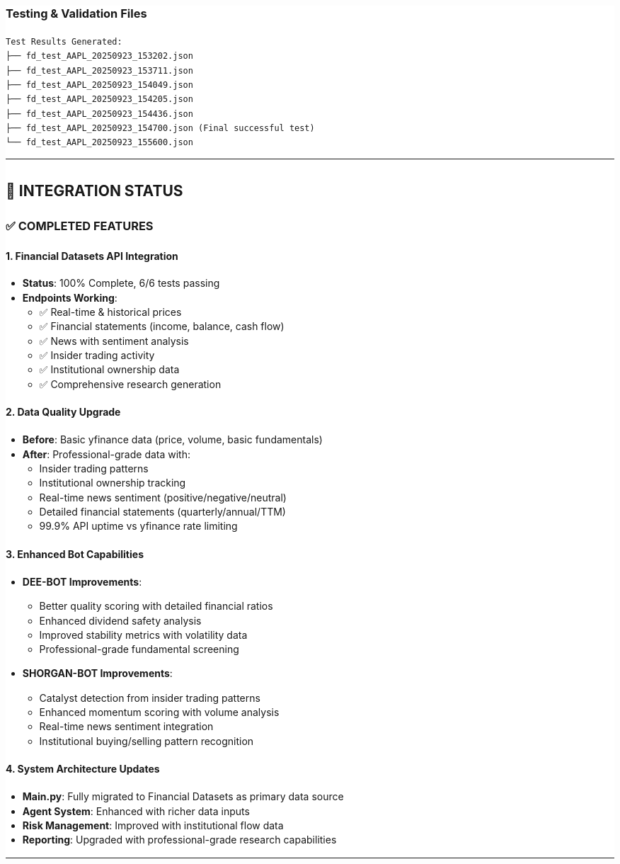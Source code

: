 ### Testing & Validation Files
```
Test Results Generated:
├── fd_test_AAPL_20250923_153202.json
├── fd_test_AAPL_20250923_153711.json
├── fd_test_AAPL_20250923_154049.json
├── fd_test_AAPL_20250923_154205.json
├── fd_test_AAPL_20250923_154436.json
├── fd_test_AAPL_20250923_154700.json (Final successful test)
└── fd_test_AAPL_20250923_155600.json
```

---

## 🚀 INTEGRATION STATUS

### ✅ COMPLETED FEATURES

#### 1. Financial Datasets API Integration
- **Status**: 100% Complete, 6/6 tests passing
- **Endpoints Working**:
  - ✅ Real-time & historical prices
  - ✅ Financial statements (income, balance, cash flow)
  - ✅ News with sentiment analysis
  - ✅ Insider trading activity
  - ✅ Institutional ownership data
  - ✅ Comprehensive research generation

#### 2. Data Quality Upgrade
- **Before**: Basic yfinance data (price, volume, basic fundamentals)
- **After**: Professional-grade data with:
  - Insider trading patterns
  - Institutional ownership tracking
  - Real-time news sentiment (positive/negative/neutral)
  - Detailed financial statements (quarterly/annual/TTM)
  - 99.9% API uptime vs yfinance rate limiting

#### 3. Enhanced Bot Capabilities
- **DEE-BOT Improvements**:
  - Better quality scoring with detailed financial ratios
  - Enhanced dividend safety analysis
  - Improved stability metrics with volatility data
  - Professional-grade fundamental screening

- **SHORGAN-BOT Improvements**:
  - Catalyst detection from insider trading patterns
  - Enhanced momentum scoring with volume analysis
  - Real-time news sentiment integration
  - Institutional buying/selling pattern recognition

#### 4. System Architecture Updates
- **Main.py**: Fully migrated to Financial Datasets as primary data source
- **Agent System**: Enhanced with richer data inputs
- **Risk Management**: Improved with institutional flow data
- **Reporting**: Upgraded with professional-grade research capabilities

---